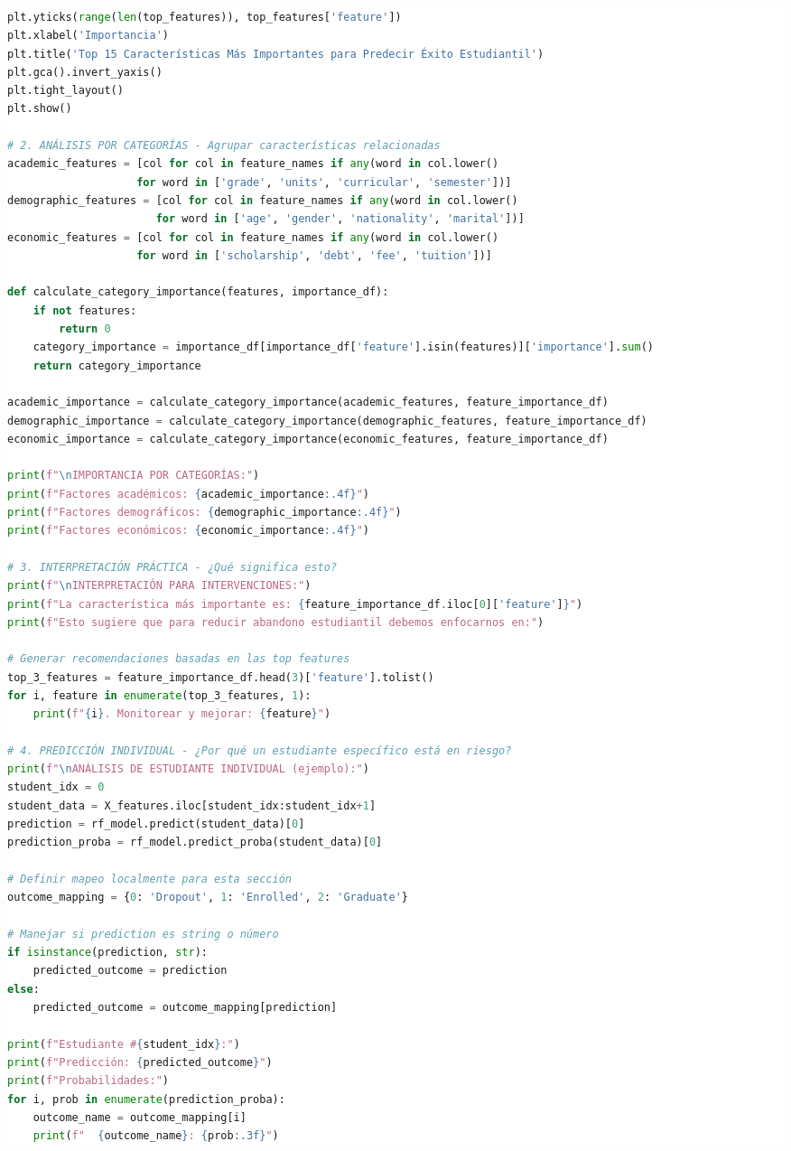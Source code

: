 ```python
plt.yticks(range(len(top_features)), top_features['feature'])
plt.xlabel('Importancia')
plt.title('Top 15 Características Más Importantes para Predecir Éxito Estudiantil')
plt.gca().invert_yaxis()
plt.tight_layout()
plt.show()

# 2. ANÁLISIS POR CATEGORÍAS - Agrupar características relacionadas
academic_features = [col for col in feature_names if any(word in col.lower() 
                    for word in ['grade', 'units', 'curricular', 'semester'])]
demographic_features = [col for col in feature_names if any(word in col.lower() 
                       for word in ['age', 'gender', 'nationality', 'marital'])]
economic_features = [col for col in feature_names if any(word in col.lower() 
                    for word in ['scholarship', 'debt', 'fee', 'tuition'])]

def calculate_category_importance(features, importance_df):
    if not features:
        return 0
    category_importance = importance_df[importance_df['feature'].isin(features)]['importance'].sum()
    return category_importance

academic_importance = calculate_category_importance(academic_features, feature_importance_df)
demographic_importance = calculate_category_importance(demographic_features, feature_importance_df)
economic_importance = calculate_category_importance(economic_features, feature_importance_df)

print(f"\nIMPORTANCIA POR CATEGORÍAS:")
print(f"Factores académicos: {academic_importance:.4f}")
print(f"Factores demográficos: {demographic_importance:.4f}")
print(f"Factores económicos: {economic_importance:.4f}")

# 3. INTERPRETACIÓN PRÁCTICA - ¿Qué significa esto?
print(f"\nINTERPRETACIÓN PARA INTERVENCIONES:")
print(f"La característica más importante es: {feature_importance_df.iloc[0]['feature']}")
print(f"Esto sugiere que para reducir abandono estudiantil debemos enfocarnos en:")

# Generar recomendaciones basadas en las top features
top_3_features = feature_importance_df.head(3)['feature'].tolist()
for i, feature in enumerate(top_3_features, 1):
    print(f"{i}. Monitorear y mejorar: {feature}")

# 4. PREDICCIÓN INDIVIDUAL - ¿Por qué un estudiante específico está en riesgo?
print(f"\nANÁLISIS DE ESTUDIANTE INDIVIDUAL (ejemplo):")
student_idx = 0
student_data = X_features.iloc[student_idx:student_idx+1]
prediction = rf_model.predict(student_data)[0]
prediction_proba = rf_model.predict_proba(student_data)[0]

# Definir mapeo localmente para esta sección
outcome_mapping = {0: 'Dropout', 1: 'Enrolled', 2: 'Graduate'}

# Manejar si prediction es string o número
if isinstance(prediction, str):
    predicted_outcome = prediction
else:
    predicted_outcome = outcome_mapping[prediction]

print(f"Estudiante #{student_idx}:")
print(f"Predicción: {predicted_outcome}")
print(f"Probabilidades:")
for i, prob in enumerate(prediction_proba):
    outcome_name = outcome_mapping[i]
    print(f"  {outcome_name}: {prob:.3f}")
```